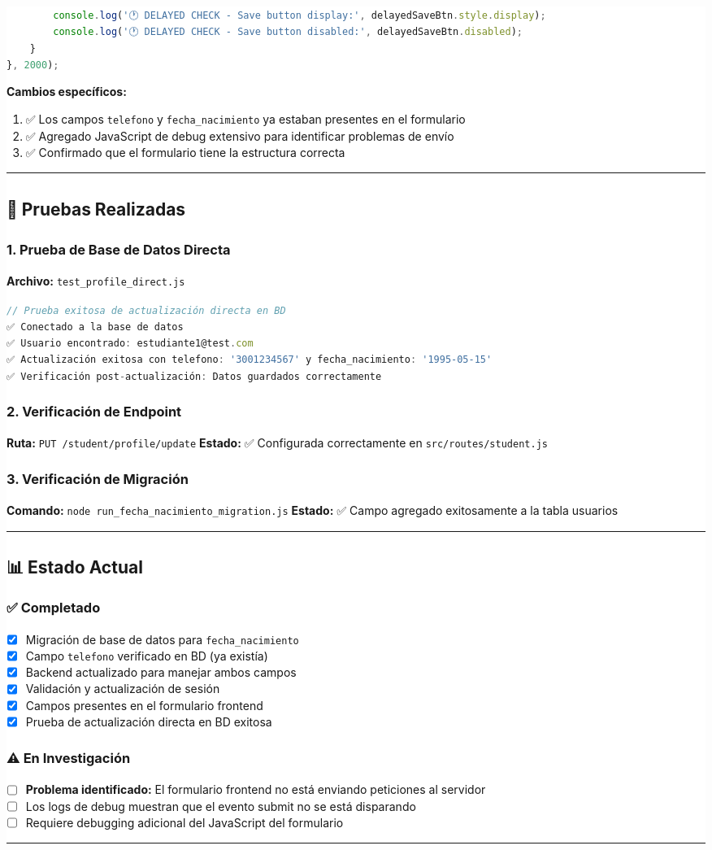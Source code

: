 ```javascript
        console.log('🕐 DELAYED CHECK - Save button display:', delayedSaveBtn.style.display);
        console.log('🕐 DELAYED CHECK - Save button disabled:', delayedSaveBtn.disabled);
    }
}, 2000);
```

**Cambios específicos:**
1. ✅ Los campos `telefono` y `fecha_nacimiento` ya estaban presentes en el formulario
2. ✅ Agregado JavaScript de debug extensivo para identificar problemas de envío
3. ✅ Confirmado que el formulario tiene la estructura correcta

---

## 🧪 Pruebas Realizadas

### 1. Prueba de Base de Datos Directa
**Archivo:** `test_profile_direct.js`

```javascript
// Prueba exitosa de actualización directa en BD
✅ Conectado a la base de datos
✅ Usuario encontrado: estudiante1@test.com
✅ Actualización exitosa con telefono: '3001234567' y fecha_nacimiento: '1995-05-15'
✅ Verificación post-actualización: Datos guardados correctamente
```

### 2. Verificación de Endpoint
**Ruta:** `PUT /student/profile/update`
**Estado:** ✅ Configurada correctamente en `src/routes/student.js`

### 3. Verificación de Migración
**Comando:** `node run_fecha_nacimiento_migration.js`
**Estado:** ✅ Campo agregado exitosamente a la tabla usuarios

---

## 📊 Estado Actual

### ✅ Completado
- [x] Migración de base de datos para `fecha_nacimiento`
- [x] Campo `telefono` verificado en BD (ya existía)
- [x] Backend actualizado para manejar ambos campos
- [x] Validación y actualización de sesión
- [x] Campos presentes en el formulario frontend
- [x] Prueba de actualización directa en BD exitosa

### ⚠️ En Investigación
- [ ] **Problema identificado:** El formulario frontend no está enviando peticiones al servidor
- [ ] Los logs de debug muestran que el evento submit no se está disparando
- [ ] Requiere debugging adicional del JavaScript del formulario

---
